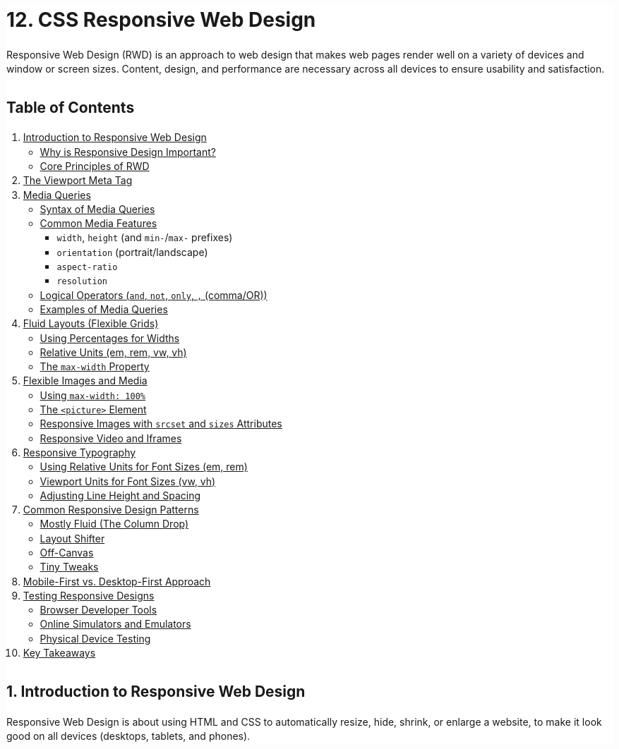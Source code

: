 # 12. CSS Responsive Web Design

Responsive Web Design (RWD) is an approach to web design that makes web pages render well on a variety of devices and window or screen sizes. Content, design, and performance are necessary across all devices to ensure usability and satisfaction.

## Table of Contents
1.  [Introduction to Responsive Web Design](#intro-rwd)
    *   [Why is Responsive Design Important?](#why-rwd)
    *   [Core Principles of RWD](#core-principles-rwd)
2.  [The Viewport Meta Tag](#viewport-meta-tag)
3.  [Media Queries](#media-queries)
    *   [Syntax of Media Queries](#media-query-syntax)
    *   [Common Media Features](#media-features)
        *   `width`, `height` (and `min-`/`max-` prefixes)
        *   `orientation` (portrait/landscape)
        *   `aspect-ratio`
        *   `resolution`
    *   [Logical Operators (`and`, `not`, `only`, `,` (comma/OR))](#logical-operators-mq)
    *   [Examples of Media Queries](#media-query-examples)
4.  [Fluid Layouts (Flexible Grids)](#fluid-layouts)
    *   [Using Percentages for Widths](#percentage-widths)
    *   [Relative Units (em, rem, vw, vh)](#relative-units)
    *   [The `max-width` Property](#max-width-property)
5.  [Flexible Images and Media](#flexible-images)
    *   [Using `max-width: 100%`](#max-width-images)
    *   [The `<picture>` Element](#picture-element)
    *   [Responsive Images with `srcset` and `sizes` Attributes](#srcset-sizes)
    *   [Responsive Video and Iframes](#responsive-video)
6.  [Responsive Typography](#responsive-typography)
    *   [Using Relative Units for Font Sizes (em, rem)](#relative-font-units)
    *   [Viewport Units for Font Sizes (vw, vh)](#viewport-font-units)
    *   [Adjusting Line Height and Spacing](#responsive-line-height)
7.  [Common Responsive Design Patterns](#responsive-patterns)
    *   [Mostly Fluid (The Column Drop)](#mostly-fluid)
    *   [Layout Shifter](#layout-shifter)
    *   [Off-Canvas](#off-canvas)
    *   [Tiny Tweaks](#tiny-tweaks)
8.  [Mobile-First vs. Desktop-First Approach](#mobile-first-vs-desktop-first)
9.  [Testing Responsive Designs](#testing-rwd)
    *   [Browser Developer Tools](#browser-dev-tools)
    *   [Online Simulators and Emulators](#online-simulators)
    *   [Physical Device Testing](#physical-devices)
10. [Key Takeaways](#key-takeaways-rwd)

## 1. Introduction to Responsive Web Design <a name="intro-rwd"></a>

Responsive Web Design is about using HTML and CSS to automatically resize, hide, shrink, or enlarge a website, to make it look good on all devices (desktops, tablets, and phones).
